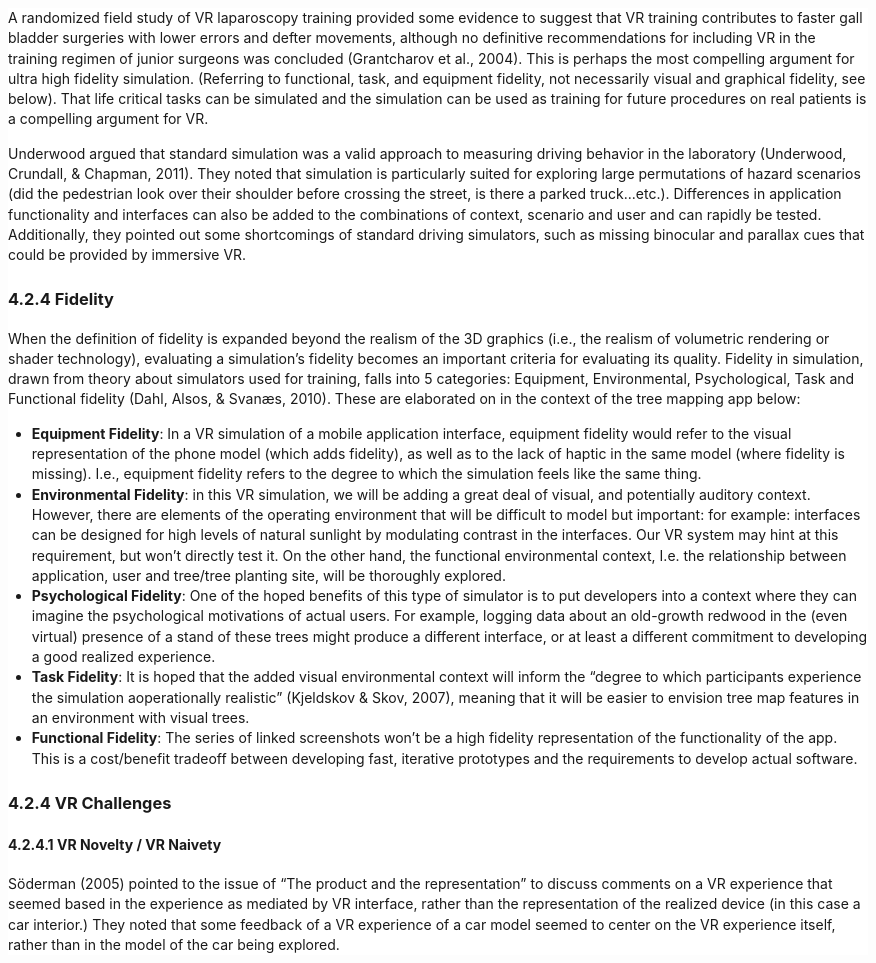 A randomized field study of VR laparoscopy training provided some evidence to suggest that VR training contributes to faster gall bladder surgeries with lower errors and defter movements, although no definitive recommendations for including VR in the training regimen of junior surgeons was concluded (Grantcharov et al., 2004).  This is perhaps the most compelling argument for ultra high fidelity simulation.  (Referring to functional, task, and equipment fidelity, not necessarily visual and graphical fidelity, see below).  That life critical tasks can be simulated and the simulation can be used as training for future procedures on real patients is a compelling argument for VR.

Underwood argued that standard simulation was a valid approach to measuring driving behavior in the laboratory (Underwood, Crundall, & Chapman, 2011).  They noted that simulation is particularly suited for exploring large permutations of hazard scenarios (did the pedestrian look over their shoulder before crossing the street, is there  a parked truck...etc.).  Differences in application functionality and interfaces  can also be added to the combinations of context, scenario and user and can rapidly be tested. Additionally, they pointed out some shortcomings of standard driving simulators, such as missing binocular and parallax cues that could be provided by immersive VR. 

### 4.2.4 Fidelity
When the definition of fidelity is expanded beyond the realism of the 3D graphics (i.e., the realism of volumetric rendering or shader technology), evaluating a simulation’s fidelity becomes an important criteria for evaluating its quality.  Fidelity in simulation, drawn from theory about simulators used for training, falls into 5 categories: Equipment, Environmental, Psychological, Task and Functional fidelity (Dahl, Alsos, & Svanæs, 2010).   These are elaborated on in the context of the tree mapping app below:

+ **Equipment Fidelity**: In a VR simulation of a mobile application interface, equipment fidelity would refer to the visual representation of the phone model (which adds fidelity), as well as to the lack of haptic in the same model (where fidelity is missing).  I.e., equipment fidelity refers to the degree to which the simulation feels like the same thing.
+ **Environmental Fidelity**:  in this VR simulation, we will be adding a great deal of visual, and potentially auditory context.  However, there are elements of the operating environment that will be difficult to model but important: for example:  interfaces can be designed for high levels of natural sunlight by modulating contrast in the interfaces.  Our VR system may hint at this requirement, but won’t directly test it.  On the other hand, the functional environmental context, I.e. the relationship between application, user and tree/tree planting site, will be thoroughly explored. 
+ **Psychological Fidelity**: One of the hoped benefits of this type of simulator is to put developers into a context where they can imagine the psychological motivations of actual users.  For example, logging data about an old-growth redwood in the (even virtual) presence of a stand of these trees might produce a different interface, or at least a different commitment to developing a good realized experience.
+ **Task Fidelity**: It is hoped that the added visual environmental context will inform the “degree to which participants experience the simulation aoperationally realistic” (Kjeldskov & Skov, 2007), meaning that it will be easier to envision tree map features in an environment with visual trees. 
+ **Functional Fidelity**:  The series of linked screenshots won’t be a high fidelity representation of the functionality of the app.  This is a cost/benefit tradeoff between developing fast, iterative prototypes and the requirements to develop actual software.

### 4.2.4 VR Challenges
#### 4.2.4.1 VR Novelty / VR Naivety
Söderman (2005) pointed to the issue of “The product and the representation” to discuss comments on a VR experience that seemed based in the experience as mediated by VR interface, rather than the representation of the realized device (in this case a car interior.)  They noted that some feedback of a VR experience of a car model seemed to center on the VR experience itself, rather than in the model of the car being explored.  
